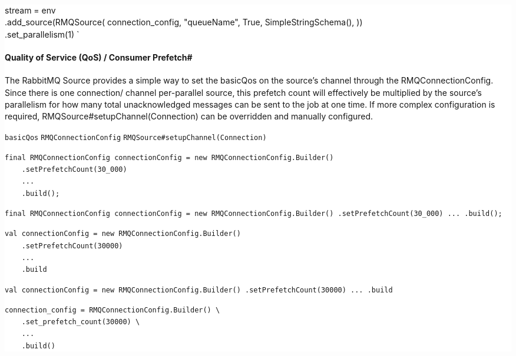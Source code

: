 stream = env \
    .add_source(RMQSource(
        connection_config,
        "queueName",
        True,
        SimpleStringSchema(),
    )) \
    .set_parallelism(1)
`

#### Quality of Service (QoS) / Consumer Prefetch#


The RabbitMQ Source provides a simple way to set the basicQos on the source’s channel through the RMQConnectionConfig.
Since there is one connection/ channel per-parallel source, this prefetch count will effectively be multiplied by the
source’s parallelism for how many total unacknowledged messages can be sent to the job at one time.
If more complex configuration is required, RMQSource#setupChannel(Connection) can be overridden and manually configured.

`basicQos`
`RMQConnectionConfig`
`RMQSource#setupChannel(Connection)`

```
final RMQConnectionConfig connectionConfig = new RMQConnectionConfig.Builder()
    .setPrefetchCount(30_000)
    ...
    .build();

```

`final RMQConnectionConfig connectionConfig = new RMQConnectionConfig.Builder()
    .setPrefetchCount(30_000)
    ...
    .build();
`

```
val connectionConfig = new RMQConnectionConfig.Builder()
    .setPrefetchCount(30000)
    ...
    .build

```

`val connectionConfig = new RMQConnectionConfig.Builder()
    .setPrefetchCount(30000)
    ...
    .build
`

```
connection_config = RMQConnectionConfig.Builder() \
    .set_prefetch_count(30000) \
    ...
    .build()

```
